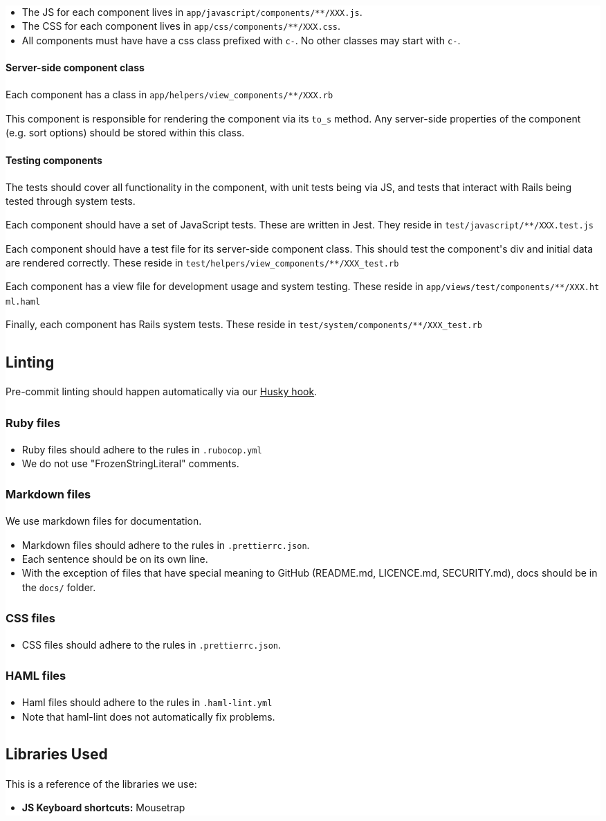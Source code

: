- The JS for each component lives in `app/javascript/components/**/XXX.js`.
- The CSS for each component lives in `app/css/components/**/XXX.css`.
- All components must have have a css class prefixed with `c-`. No other classes may start with `c-`.

#### Server-side component class

Each component has a class in `app/helpers/view_components/**/XXX.rb`

This component is responsible for rendering the component via its `to_s` method.
Any server-side properties of the component (e.g. sort options) should be stored within this class.

#### Testing components

The tests should cover all functionality in the component, with unit tests being via JS, and tests that interact with Rails being tested through system tests.

Each component should have a set of JavaScript tests.
These are written in Jest.
They reside in `test/javascript/**/XXX.test.js`

Each component should have a test file for its server-side component class.
This should test the component's div and initial data are rendered correctly.
These reside in `test/helpers/view_components/**/XXX_test.rb`

Each component has a view file for development usage and system testing.
These reside in `app/views/test/components/**/XXX.html.haml`

Finally, each component has Rails system tests.
These reside in `test/system/components/**/XXX_test.rb`

## Linting

Pre-commit linting should happen automatically via our [Husky hook](https://github.com/typicode/husky#husky).

### Ruby files

- Ruby files should adhere to the rules in `.rubocop.yml`
- We do not use "FrozenStringLiteral" comments.

### Markdown files

We use markdown files for documentation.

- Markdown files should adhere to the rules in `.prettierrc.json`.
- Each sentence should be on its own line.
- With the exception of files that have special meaning to GitHub (README.md, LICENCE.md, SECURITY.md), docs should be in the `docs/` folder.

### CSS files

- CSS files should adhere to the rules in `.prettierrc.json`.

### HAML files

- Haml files should adhere to the rules in `.haml-lint.yml`
- Note that haml-lint does not automatically fix problems.

## Libraries Used

This is a reference of the libraries we use:

- **JS Keyboard shortcuts:** Mousetrap
